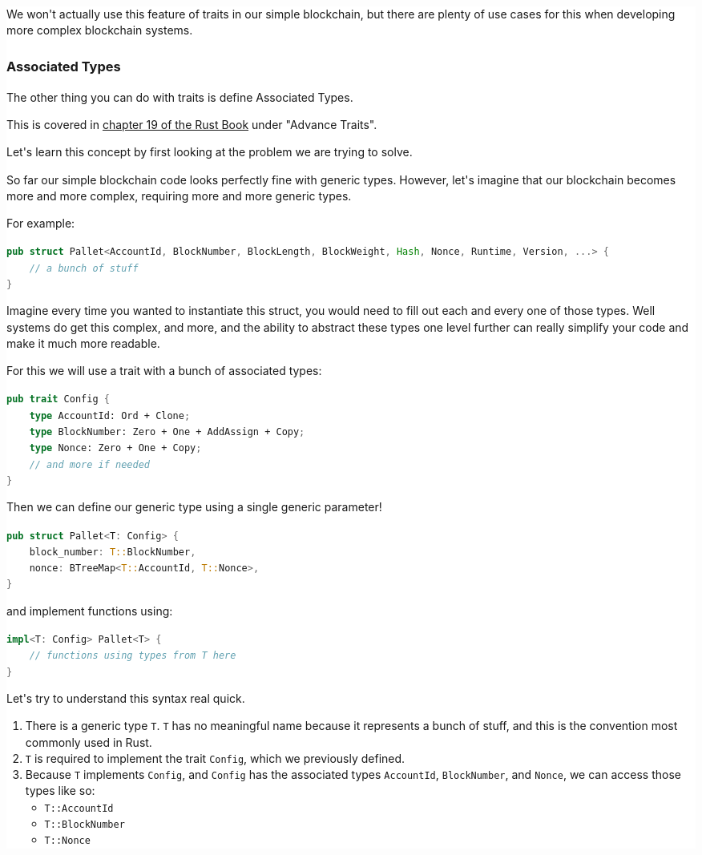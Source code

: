 We won't actually use this feature of traits in our simple blockchain, but there are plenty of use cases for this when developing more complex blockchain systems.

### Associated Types

The other thing you can do with traits is define Associated Types.

This is covered in [chapter 19 of the Rust Book](https://doc.rust-lang.org/book/ch19-03-advanced-traits.html) under "Advance Traits".

Let's learn this concept by first looking at the problem we are trying to solve.

So far our simple blockchain code looks perfectly fine with generic types. However, let's imagine that our blockchain becomes more and more complex, requiring more and more generic types.

For example:

```rust
pub struct Pallet<AccountId, BlockNumber, BlockLength, BlockWeight, Hash, Nonce, Runtime, Version, ...> {
	// a bunch of stuff
}
```

Imagine every time you wanted to instantiate this struct, you would need to fill out each and every one of those types. Well systems do get this complex, and more, and the ability to abstract these types one level further can really simplify your code and make it much more readable.

For this we will use a trait with a bunch of associated types:

```rust
pub trait Config {
	type AccountId: Ord + Clone;
	type BlockNumber: Zero + One + AddAssign + Copy;
	type Nonce: Zero + One + Copy;
	// and more if needed
}
```

Then we can define our generic type using a single generic parameter!

```rust
pub struct Pallet<T: Config> {
	block_number: T::BlockNumber,
	nonce: BTreeMap<T::AccountId, T::Nonce>,
}
```

and implement functions using:

```rust
impl<T: Config> Pallet<T> {
	// functions using types from T here
}
```

Let's try to understand this syntax real quick.

1. There is a generic type `T`. `T` has no meaningful name because it represents a bunch of stuff, and this is the convention most commonly used in Rust.
2. `T` is required to implement the trait `Config`, which we previously defined.
3. Because `T` implements `Config`, and `Config` has the associated types `AccountId`, `BlockNumber`, and `Nonce`, we can access those types like so:
	- `T::AccountId`
	- `T::BlockNumber`
	- `T::Nonce`
